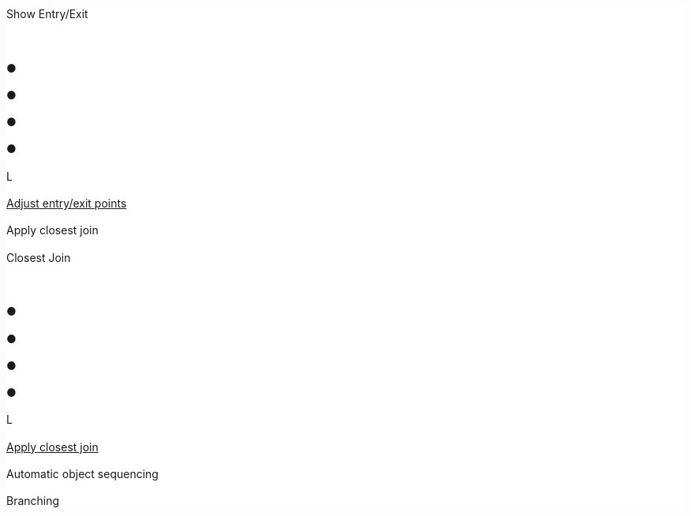</td>
  <td>
  <p>Show Entry/Exit</p>
</td>
  <td>
  <p>&nbsp;</p>
</td>
  <td>
  <p>●</p>
</td>
  <td>
  <p>●</p>
</td>
  <td>
  <p>●</p>
</td>
  <td>
  <p>●</p>
</td>
  <td>
  <p>L</p>
</td>
  <td>
  <p><a href="../../Quality/connectors/Adjust_entry_exit_points"><span >Adjust entry/exit points</span></a></p>
</td>
</tr>
  <tr >
  <td>
  <p>Apply closest join</p>
</td>
  <td>
  <p>Closest Join</p>
</td>
  <td>
  <p>&nbsp;</p>
</td>
  <td>
  <p>●</p>
</td>
  <td>
  <p>●</p>
</td>
  <td>
  <p>●</p>
</td>
  <td>
  <p>●</p>
</td>
  <td>
  <p>L</p>
</td>
  <td>
  <p><a href="../../Quality/connectors/Apply_closest_join"><span >Apply closest join</span></a></p>
</td>
</tr>
  <tr >
  <td>
  <p>Automatic object sequencing</p>
</td>
  <td>
  <p>Branching</p>
</td>
  <td>